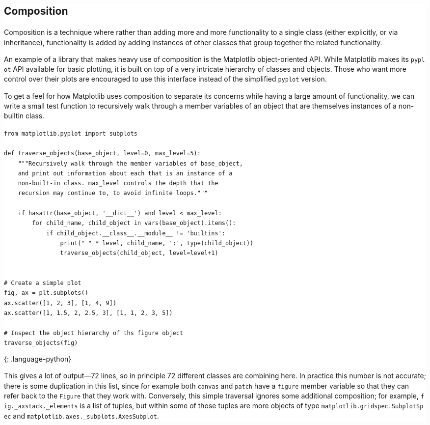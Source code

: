 
## Composition

Composition is a technique where rather than adding more and more
functionality to a single class (either explicitly, or via
inheritance), functionality is added by adding instances of other
classes that group together the related functionality.

An example of a library that makes heavy use of composition is the
Matplotlib object-oriented API. While Matplotlib makes its `pyplot`
API available for basic plotting, it is built on top of a very
intricate hierarchy of classes and objects. Those who want more
control over their plots are encouraged to use this interface instead
of the simplified `pyplot` version.

To get a feel for how Matplotlib uses composition to separate its
concerns while having a large amount of functionality, we can write a
small test function to recursively walk through a member variables of
an object that are themselves instances of a non-builtin class.

~~~
from matplotlib.pyplot import subplots

def traverse_objects(base_object, level=0, max_level=5):
    """Recursively walk through the member variables of base_object,
    and print out information about each that is an instance of a
    non-built-in class. max_level controls the depth that the
    recursion may continue to, to avoid infinite loops."""

    if hasattr(base_object, '__dict__') and level < max_level:
        for child_name, child_object in vars(base_object).items():
            if child_object.__class__.__module__ != 'builtins':
                print(" " * level, child_name, ':', type(child_object))
                traverse_objects(child_object, level=level+1)


# Create a simple plot
fig, ax = plt.subplots()
ax.scatter([1, 2, 3], [1, 4, 9])
ax.scatter([1, 1.5, 2, 2.5, 3], [1, 1, 2, 3, 5])

# Inspect the object hierarchy of ths figure object
traverse_objects(fig)
~~~
{: .language-python}

This gives a lot of output&mdash;72 lines, so in principle 72
different classes are combining here. In practice this number is not
accurate; there is some duplication in this list, since for example
both `canvas` and `patch` have a `figure` member variable so that they
can refer back to the `Figure` that they work with. Conversely, this
simple traversal ignores some additional composition; for example,
`fig._axstack._elements` is a list of tuples, but within some of those
tuples are more objects of type `matplotlib.gridspec.SubplotSpec` and
`matplotlib.axes._subplots.AxesSubplot`.


[hashable]: https://docs.python.org/library/collections.abc.html#collections.abc.Hashable